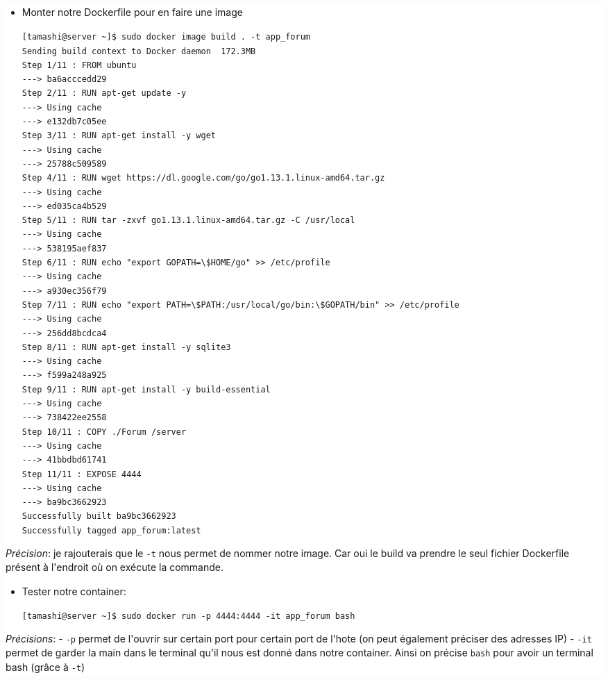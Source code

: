 
- Monter notre Dockerfile pour en faire une image
  ```
  [tamashi@server ~]$ sudo docker image build . -t app_forum
  Sending build context to Docker daemon  172.3MB
  Step 1/11 : FROM ubuntu
  ---> ba6acccedd29
  Step 2/11 : RUN apt-get update -y
  ---> Using cache
  ---> e132db7c05ee
  Step 3/11 : RUN apt-get install -y wget
  ---> Using cache
  ---> 25788c509589
  Step 4/11 : RUN wget https://dl.google.com/go/go1.13.1.linux-amd64.tar.gz
  ---> Using cache
  ---> ed035ca4b529
  Step 5/11 : RUN tar -zxvf go1.13.1.linux-amd64.tar.gz -C /usr/local
  ---> Using cache
  ---> 538195aef837
  Step 6/11 : RUN echo "export GOPATH=\$HOME/go" >> /etc/profile
  ---> Using cache
  ---> a930ec356f79
  Step 7/11 : RUN echo "export PATH=\$PATH:/usr/local/go/bin:\$GOPATH/bin" >> /etc/profile
  ---> Using cache
  ---> 256dd8bcdca4
  Step 8/11 : RUN apt-get install -y sqlite3
  ---> Using cache
  ---> f599a248a925
  Step 9/11 : RUN apt-get install -y build-essential
  ---> Using cache
  ---> 738422ee2558
  Step 10/11 : COPY ./Forum /server
  ---> Using cache
  ---> 41bbdbd61741
  Step 11/11 : EXPOSE 4444
  ---> Using cache
  ---> ba9bc3662923
  Successfully built ba9bc3662923
  Successfully tagged app_forum:latest
  ```
*Précision*: je rajouterais que le `-t` nous permet de nommer notre image. Car oui le build va prendre le seul fichier Dockerfile présent à l'endroit où on exécute la commande.


- Tester notre container: 
  ```
  [tamashi@server ~]$ sudo docker run -p 4444:4444 -it app_forum bash
  ```
*Précisions*: 
    - `-p` permet de l'ouvrir sur certain port pour certain port de l'hote (on peut également préciser des adresses IP)
    - `-it` permet de garder la main dans le terminal qu'il nous est donné dans notre container. Ainsi on précise `bash` pour avoir un terminal bash (grâce à `-t`)
